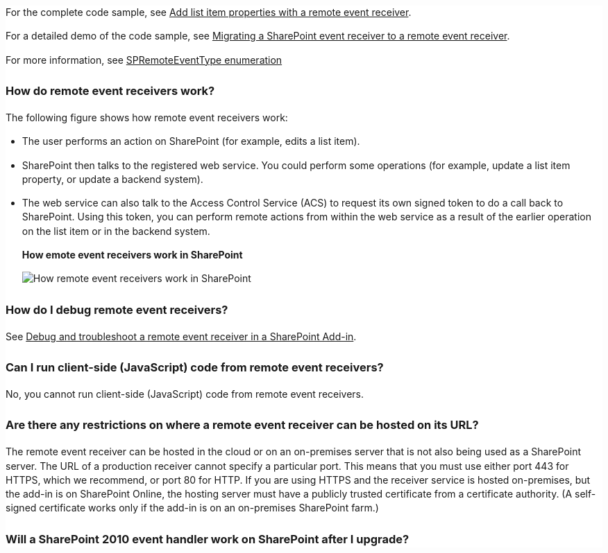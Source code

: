For the complete code sample, see [Add list item properties with a remote event receiver](https://code.msdn.microsoft.com/office/SharePoint-2013-Add-list-2c6e71e0). 

For a detailed demo of the code sample, see [Migrating a SharePoint event receiver to a remote event receiver](https://channel9.msdn.com/Series/Reimagine-SharePoint-Development/Migrating-a-SharePoint-Event-Receiver-to-a-Remote-Event-Receiver).

For more information, see [SPRemoteEventType enumeration](https://msdn.microsoft.com/library/microsoft.sharepoint.client.eventreceivers.spremoteeventtype.aspx)
 
<a name="RER_HowDoRERWork"> </a>
 
### How do remote event receivers work?

The following figure shows how remote event receivers work:

- The user performs an action on SharePoint (for example, edits a list item).

- SharePoint then talks to the registered web service. You could perform some operations (for example, update a list item property, or update a backend system).

- The web service can also talk to the Access Control Service (ACS) to request its own signed token to do a call back to SharePoint. Using this token, you can perform remote actions from within the web service as a result of the earlier operation on the list item or in the backend system.

   **How  emote event receivers work in SharePoint**

   ![How remote event receivers work in SharePoint](../images/SP15Con_Remote_Event_Receivers_FAQ_fig1.png)

<a name="RER_DebugRER"> </a>

### How do I debug remote event receivers?

See [Debug and troubleshoot a remote event receiver in a SharePoint Add-in](debug-and-troubleshoot-a-remote-event-receiver-in-a-sharepoint-add-in.md). 

<a name="RER_ClientsideCodeFromRER"> </a>

### Can I run client-side (JavaScript) code from remote event receivers?

No, you cannot run client-side (JavaScript) code from remote event receivers.

### Are there any restrictions on where a remote event receiver can be hosted on its URL?

The remote event receiver can be hosted in the cloud or on an on-premises server that is not also being used as a SharePoint server. The URL of a production receiver cannot specify a particular port. This means that you must use either port 443 for HTTPS, which we recommend, or port 80 for HTTP. If you are using HTTPS and the receiver service is hosted on-premises, but the add-in is on SharePoint Online, the hosting server must have a publicly trusted certificate from a certificate authority. (A self-signed certificate works only if the add-in is on an on-premises SharePoint farm.)
 
<a name="RER_Will2020EventHandlerWillWorkOn2013"> </a>
 
### Will a SharePoint 2010 event handler work on SharePoint after I upgrade?
